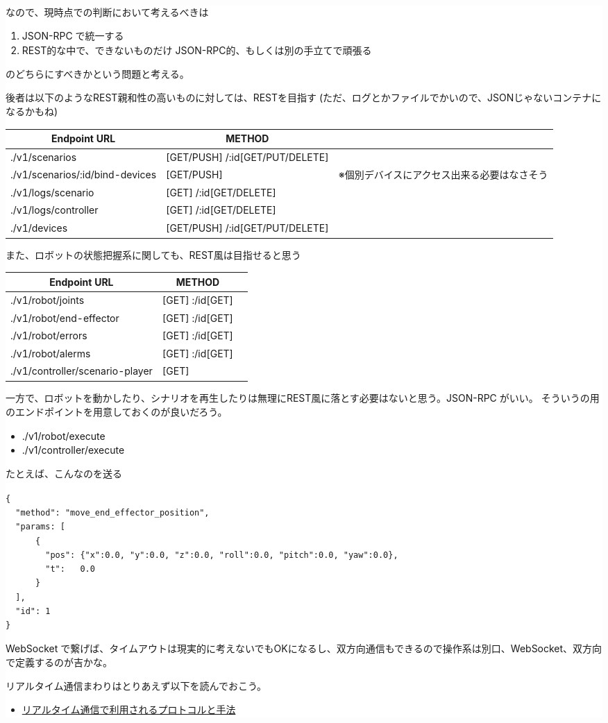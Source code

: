 なので、現時点での判断において考えるべきは

1. JSON-RPC で統一する
2. REST的な中で、できないものだけ JSON-RPC的、もしくは別の手立てで頑張る

のどちらにすべきかという問題と考える。

後者は以下のようなREST親和性の高いものに対しては、RESTを目指す (ただ、ログとかファイルでかいので、JSONじゃないコンテナになるかもね)

| Endpoint URL                     | METHOD                         |                                                     |
|----------------------------------|--------------------------------|-----------------------------------------------------|
| ./v1/scenarios                   | [GET/PUSH] /:id[GET/PUT/DELETE]|                                                     |
| ./v1/scenarios/:id/bind-devices  | [GET/PUSH]                     | ※個別デバイスにアクセス出来る必要はなさそう        |
| ./v1/logs/scenario               | [GET] /:id[GET/DELETE]         |                                                     |
| ./v1/logs/controller             | [GET] /:id[GET/DELETE]         |                                                     |
| ./v1/devices                     | [GET/PUSH] /:id[GET/PUT/DELETE]|                                                     |

また、ロボットの状態把握系に関しても、REST風は目指せると思う

| Endpoint URL                     | METHOD                         |                                                     |
|----------------------------------|--------------------------------|-----------------------------------------------------|
| ./v1/robot/joints                | [GET] :/id[GET]                |                                                     | 
| ./v1/robot/end-effector          | [GET] :/id[GET]                |                                                     | 
| ./v1/robot/errors                | [GET] :/id[GET]                |                                                     | 
| ./v1/robot/alerms                | [GET] :/id[GET]                |                                                     | 
| ./v1/controller/scenario-player  | [GET]                          |                                                     | 

一方で、ロボットを動かしたり、シナリオを再生したりは無理にREST風に落とす必要はないと思う。JSON-RPC がいい。
そういうの用のエンドポイントを用意しておくのが良いだろう。

* ./v1/robot/execute
* ./v1/controller/execute

たとえば、こんなのを送る

```
{
  "method": "move_end_effector_position",
  "params: [
      {
        "pos": {"x":0.0, "y":0.0, "z":0.0, "roll":0.0, "pitch":0.0, "yaw":0.0},
        "t":   0.0
      }
  ],
  "id": 1
}
```

WebSocket で繋げば、タイムアウトは現実的に考えないでもOKになるし、双方向通信もできるので操作系は別口、WebSocket、双方向で定義するのが吉かな。

リアルタイム通信まわりはとりあえず以下を読んでおこう。

* [リアルタイム通信で利用されるプロトコルと手法](http://tech.guitarrapc.com/entry/2015/08/17/044937#WebSocket)


